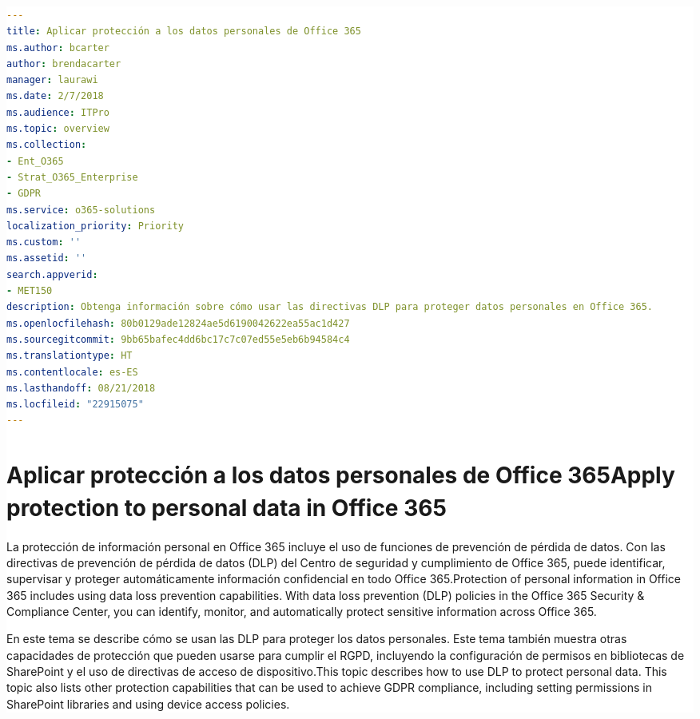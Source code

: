 ```yaml
---
title: Aplicar protección a los datos personales de Office 365
ms.author: bcarter
author: brendacarter
manager: laurawi
ms.date: 2/7/2018
ms.audience: ITPro
ms.topic: overview
ms.collection:
- Ent_O365
- Strat_O365_Enterprise
- GDPR
ms.service: o365-solutions
localization_priority: Priority
ms.custom: ''
ms.assetid: ''
search.appverid:
- MET150
description: Obtenga información sobre cómo usar las directivas DLP para proteger datos personales en Office 365.
ms.openlocfilehash: 80b0129ade12824ae5d6190042622ea55ac1d427
ms.sourcegitcommit: 9bb65bafec4dd6bc17c7c07ed55e5eb6b94584c4
ms.translationtype: HT
ms.contentlocale: es-ES
ms.lasthandoff: 08/21/2018
ms.locfileid: "22915075"
---
```

# <a name="apply-protection-to-personal-data-in-office-365"></a><span data-ttu-id="457e5-103">Aplicar protección a los datos personales de Office 365</span><span class="sxs-lookup"><span data-stu-id="457e5-103">Apply protection to personal data in Office 365</span></span>

<span data-ttu-id="457e5-p101">La protección de información personal en Office 365 incluye el uso de funciones de prevención de pérdida de datos. Con las directivas de prevención de pérdida de datos (DLP) del Centro de seguridad y cumplimiento de Office 365, puede identificar, supervisar y proteger automáticamente información confidencial en todo Office 365.</span><span class="sxs-lookup"><span data-stu-id="457e5-p101">Protection of personal information in Office 365 includes using data loss prevention capabilities. With data loss prevention (DLP) policies in the Office 365 Security & Compliance Center, you can identify, monitor, and automatically protect sensitive information across Office 365.</span></span>

<span data-ttu-id="457e5-p102">En este tema se describe cómo se usan las DLP para proteger los datos personales. Este tema también muestra otras capacidades de protección que pueden usarse para cumplir el RGPD, incluyendo la configuración de permisos en bibliotecas de SharePoint y el uso de directivas de acceso de dispositivo.</span><span class="sxs-lookup"><span data-stu-id="457e5-p102">This topic describes how to use DLP to protect personal data. This topic also lists other protection capabilities that can be used to achieve GDPR compliance, including setting permissions in SharePoint libraries and using device access policies.</span></span>
